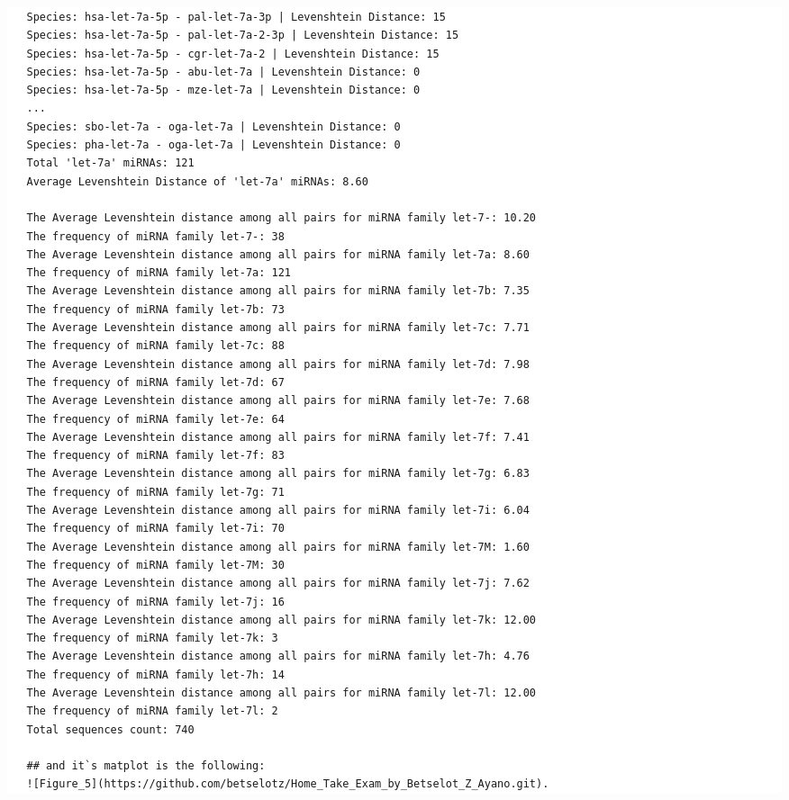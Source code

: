        Species: hsa-let-7a-5p - pal-let-7a-3p | Levenshtein Distance: 15
       Species: hsa-let-7a-5p - pal-let-7a-2-3p | Levenshtein Distance: 15
       Species: hsa-let-7a-5p - cgr-let-7a-2 | Levenshtein Distance: 15
       Species: hsa-let-7a-5p - abu-let-7a | Levenshtein Distance: 0
       Species: hsa-let-7a-5p - mze-let-7a | Levenshtein Distance: 0
       ...
       Species: sbo-let-7a - oga-let-7a | Levenshtein Distance: 0
       Species: pha-let-7a - oga-let-7a | Levenshtein Distance: 0
       Total 'let-7a' miRNAs: 121
       Average Levenshtein Distance of 'let-7a' miRNAs: 8.60

       The Average Levenshtein distance among all pairs for miRNA family let-7-: 10.20
       The frequency of miRNA family let-7-: 38
       The Average Levenshtein distance among all pairs for miRNA family let-7a: 8.60
       The frequency of miRNA family let-7a: 121
       The Average Levenshtein distance among all pairs for miRNA family let-7b: 7.35
       The frequency of miRNA family let-7b: 73
       The Average Levenshtein distance among all pairs for miRNA family let-7c: 7.71
       The frequency of miRNA family let-7c: 88
       The Average Levenshtein distance among all pairs for miRNA family let-7d: 7.98
       The frequency of miRNA family let-7d: 67
       The Average Levenshtein distance among all pairs for miRNA family let-7e: 7.68
       The frequency of miRNA family let-7e: 64
       The Average Levenshtein distance among all pairs for miRNA family let-7f: 7.41
       The frequency of miRNA family let-7f: 83
       The Average Levenshtein distance among all pairs for miRNA family let-7g: 6.83
       The frequency of miRNA family let-7g: 71
       The Average Levenshtein distance among all pairs for miRNA family let-7i: 6.04
       The frequency of miRNA family let-7i: 70
       The Average Levenshtein distance among all pairs for miRNA family let-7M: 1.60
       The frequency of miRNA family let-7M: 30
       The Average Levenshtein distance among all pairs for miRNA family let-7j: 7.62
       The frequency of miRNA family let-7j: 16
       The Average Levenshtein distance among all pairs for miRNA family let-7k: 12.00
       The frequency of miRNA family let-7k: 3
       The Average Levenshtein distance among all pairs for miRNA family let-7h: 4.76
       The frequency of miRNA family let-7h: 14
       The Average Levenshtein distance among all pairs for miRNA family let-7l: 12.00
       The frequency of miRNA family let-7l: 2
       Total sequences count: 740

       ## and it`s matplot is the following:
       ![Figure_5](https://github.com/betselotz/Home_Take_Exam_by_Betselot_Z_Ayano.git). 


